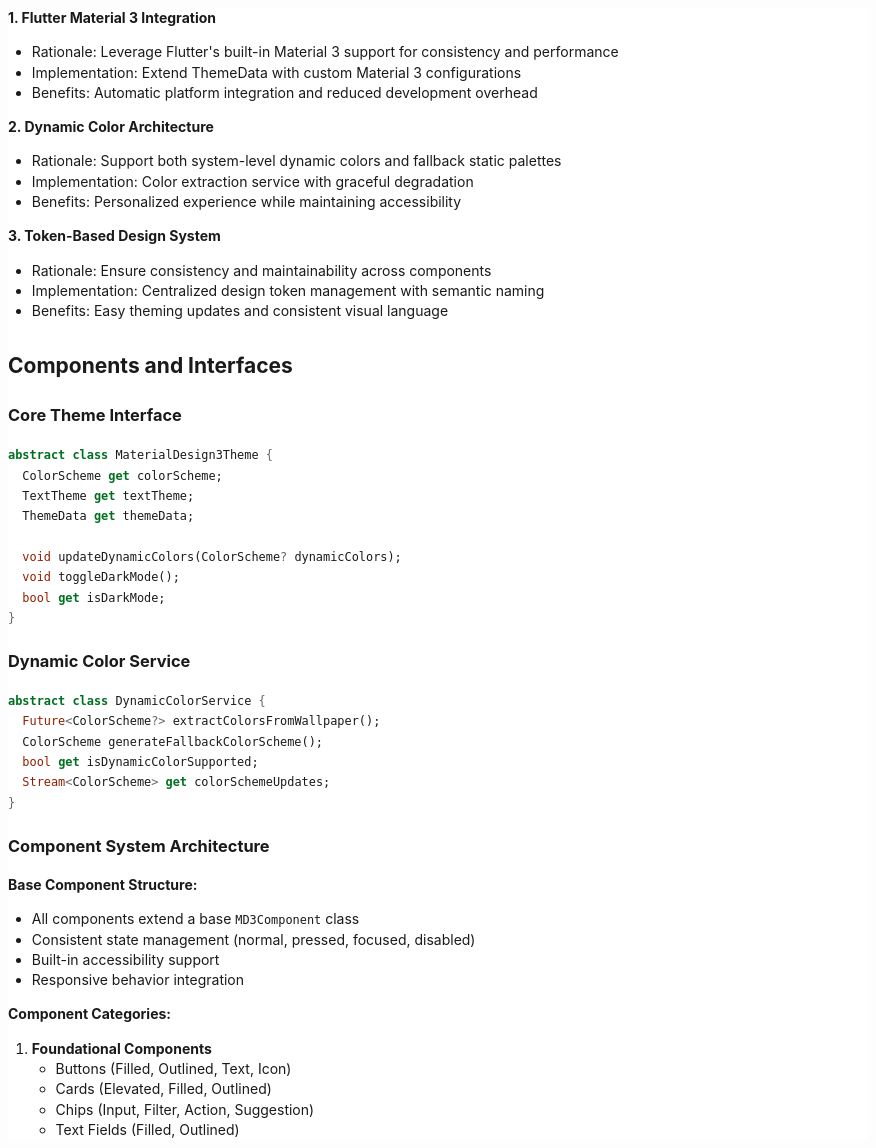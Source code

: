 **1. Flutter Material 3 Integration**
- Rationale: Leverage Flutter's built-in Material 3 support for consistency and performance
- Implementation: Extend ThemeData with custom Material 3 configurations
- Benefits: Automatic platform integration and reduced development overhead

**2. Dynamic Color Architecture**
- Rationale: Support both system-level dynamic colors and fallback static palettes
- Implementation: Color extraction service with graceful degradation
- Benefits: Personalized experience while maintaining accessibility

**3. Token-Based Design System**
- Rationale: Ensure consistency and maintainability across components
- Implementation: Centralized design token management with semantic naming
- Benefits: Easy theming updates and consistent visual language

## Components and Interfaces

### Core Theme Interface

```dart
abstract class MaterialDesign3Theme {
  ColorScheme get colorScheme;
  TextTheme get textTheme;
  ThemeData get themeData;
  
  void updateDynamicColors(ColorScheme? dynamicColors);
  void toggleDarkMode();
  bool get isDarkMode;
}
```

### Dynamic Color Service

```dart
abstract class DynamicColorService {
  Future<ColorScheme?> extractColorsFromWallpaper();
  ColorScheme generateFallbackColorScheme();
  bool get isDynamicColorSupported;
  Stream<ColorScheme> get colorSchemeUpdates;
}
```

### Component System Architecture

**Base Component Structure:**
- All components extend a base `MD3Component` class
- Consistent state management (normal, pressed, focused, disabled)
- Built-in accessibility support
- Responsive behavior integration

**Component Categories:**

1. **Foundational Components**
   - Buttons (Filled, Outlined, Text, Icon)
   - Cards (Elevated, Filled, Outlined)
   - Chips (Input, Filter, Action, Suggestion)
   - Text Fields (Filled, Outlined)
